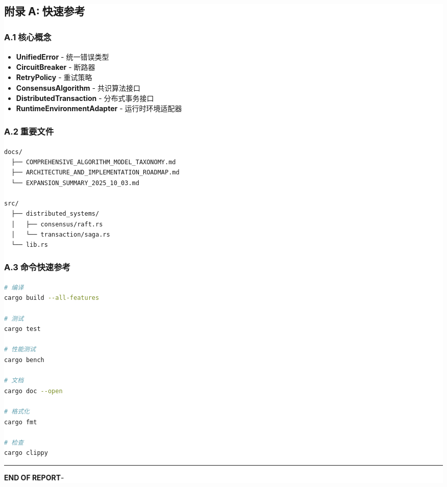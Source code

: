 
## 附录 A: 快速参考

### A.1 核心概念

- **UnifiedError** - 统一错误类型
- **CircuitBreaker** - 断路器
- **RetryPolicy** - 重试策略
- **ConsensusAlgorithm** - 共识算法接口
- **DistributedTransaction** - 分布式事务接口
- **RuntimeEnvironmentAdapter** - 运行时环境适配器

### A.2 重要文件

```text
docs/
  ├── COMPREHENSIVE_ALGORITHM_MODEL_TAXONOMY.md
  ├── ARCHITECTURE_AND_IMPLEMENTATION_ROADMAP.md
  └── EXPANSION_SUMMARY_2025_10_03.md

src/
  ├── distributed_systems/
  │   ├── consensus/raft.rs
  │   └── transaction/saga.rs
  └── lib.rs
```

### A.3 命令快速参考

```bash
# 编译
cargo build --all-features

# 测试
cargo test

# 性能测试
cargo bench

# 文档
cargo doc --open

# 格式化
cargo fmt

# 检查
cargo clippy
```

---

**END OF REPORT**-
